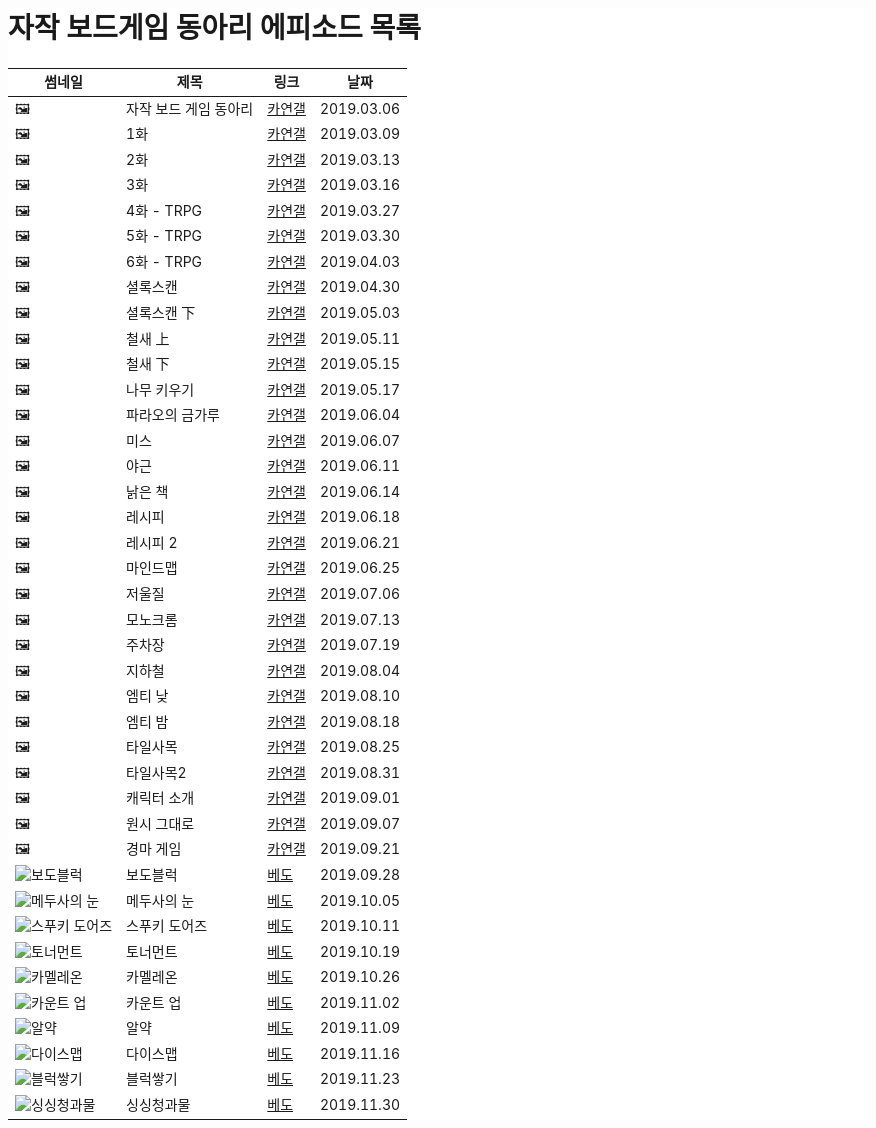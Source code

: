 # 자작 보드게임 동아리 에피소드 목록
| 썸네일 | 제목  | 링크  | 날짜  |
| --- | --- | --- | --- |
| 🖼️ | 자작 보드 게임 동아리 | [카연갤](https://gall.dcinside.com/board/view?id=cartoon&no=442115) | 2019.03.06
🖼️ | 1화 | [카연갤](https://gall.dcinside.com/board/view?id=cartoon&no=442430) | 2019.03.09
🖼️ | 2화 | [카연갤](https://gall.dcinside.com/board/view?id=cartoon&no=442796) | 2019.03.13
🖼️ | 3화 | [카연갤](https://gall.dcinside.com/board/view?id=cartoon&no=443114) | 2019.03.16
🖼️ | 4화 - TRPG | [카연갤](https://gall.dcinside.com/board/view?id=cartoon&no=444350) | 2019.03.27
🖼️ | 5화 - TRPG | [카연갤](https://gall.dcinside.com/board/view?id=cartoon&no=444641) | 2019.03.30
🖼️ | 6화 - TRPG | [카연갤](https://gall.dcinside.com/board/view?id=cartoon&no=445192) | 2019.04.03
🖼️ | 셜록스캔 | [카연갤](https://gall.dcinside.com/board/view?id=cartoon&no=448106) | 2019.04.30
🖼️ | 셜록스캔 下 | [카연갤](https://gall.dcinside.com/board/view?id=cartoon&no=448415) | 2019.05.03
🖼️ | 철새 上 | [카연갤](https://gall.dcinside.com/board/view?id=cartoon&no=449182) | 2019.05.11
🖼️ | 철새 下 | [카연갤](https://gall.dcinside.com/board/view?id=cartoon&no=449621) | 2019.05.15
🖼️ | 나무 키우기 | [카연갤](https://gall.dcinside.com/board/view?id=cartoon&no=449868) | 2019.05.17
🖼️ | 파라오의 금가루 | [카연갤](https://gall.dcinside.com/board/view?id=cartoon&no=451968) | 2019.06.04
🖼️ | 미스 | [카연갤](https://gall.dcinside.com/board/view?id=cartoon&no=452302) | 2019.06.07
🖼️ | 야근 | [카연갤](https://gall.dcinside.com/board/view?id=cartoon&no=452729) | 2019.06.11
🖼️ | 낡은 책 | [카연갤](https://gall.dcinside.com/board/view?id=cartoon&no=453001) | 2019.06.14
🖼️ | 레시피 | [카연갤](https://gall.dcinside.com/board/view?id=cartoon&no=453460) | 2019.06.18
🖼️ | 레시피 2 | [카연갤](https://gall.dcinside.com/board/view?id=cartoon&no=453763) | 2019.06.21
🖼️ | 마인드맵 | [카연갤](https://gall.dcinside.com/board/view?id=cartoon&no=454309) | 2019.06.25
🖼️ | 저울질 | [카연갤](https://gall.dcinside.com/board/view?id=cartoon&no=455449) | 2019.07.06
🖼️ | 모노크롬 | [카연갤](https://gall.dcinside.com/board/view?id=cartoon&no=456142) | 2019.07.13
🖼️ | 주차장 | [카연갤](https://gall.dcinside.com/board/view?id=cartoon&no=456798) | 2019.07.19
🖼️ | 지하철 | [카연갤](https://gall.dcinside.com/board/view?id=cartoon&no=458686) | 2019.08.04
🖼️ | 엠티 낮 | [카연갤](https://gall.dcinside.com/board/view?id=cartoon&no=459439) | 2019.08.10
🖼️ | 엠티 밤 | [카연갤](https://gall.dcinside.com/board/view?id=cartoon&no=460927) | 2019.08.18
🖼️ | 타일사목 | [카연갤](https://gall.dcinside.com/board/view?id=cartoon&no=461888) | 2019.08.25
🖼️ | 타일사목2 | [카연갤](https://gall.dcinside.com/board/view?id=cartoon&no=462523) | 2019.08.31
🖼️ | 캐릭터 소개 | [카연갤](https://gall.dcinside.com/board/view?id=cartoon&no=462678) | 2019.09.01
🖼️ | 원시 그대로 | [카연갤](https://gall.dcinside.com/board/view?id=cartoon&no=463158) | 2019.09.07
🖼️ | 경마 게임 | [카연갤](https://gall.dcinside.com/board/view?id=cartoon&no=464543) | 2019.09.21
<img src="https://shared-comic.pstatic.net/thumb/nas/user_contents_data/challenge_comic/2019/09/28/hwang-han/thumbnail_article_202x120_20190928170023.jpg" height="50" title="보도블럭"/> | 보도블럭 | [베도](https://comic.naver.com/bestChallenge/detail.nhn?titleId=734597&no=1) | 2019.09.28
<img src="https://shared-comic.pstatic.net/thumb/nas/user_contents_data/challenge_comic/2019/10/05/hwang-han/thumbnail_202x120b546de63_ad4f_477d_aac7_9f9f24d92fce_00002840.JPEG" height="50" title="메두사의 눈"/> | 메두사의 눈 | [베도](https://comic.naver.com/bestChallenge/detail.nhn?titleId=734597&no=2) | 2019.10.05
<img src="https://shared-comic.pstatic.net/thumb/nas/user_contents_data/challenge_comic/2019/10/11/hwang-han/thumbnail_202x120ea240a2c_cc07_46c8_a1ce_7c791a9e8a0e_00004084.JPEG" height="50" title="스푸키 도어즈"/> | 스푸키 도어즈 | [베도](https://comic.naver.com/bestChallenge/detail.nhn?titleId=734597&no=3) | 2019.10.11
<img src="https://shared-comic.pstatic.net/thumb/nas/user_contents_data/challenge_comic/2019/10/19/hwang-han/thumbnail_202x1208d9752b1_37ed_453b_8c32_98de4cc4b19c_00000217.JPEG" height="50" title="토너먼트"/> | 토너먼트 | [베도](https://comic.naver.com/bestChallenge/detail.nhn?titleId=734597&no=4) | 2019.10.19
<img src="https://shared-comic.pstatic.net/thumb/nas/user_contents_data/challenge_comic/2019/10/26/hwang-han/thumbnail_202x1208a5c4aae_e8e0_4f55_9086_84ca71b4dfe4_00000436.JPEG" height="50" title="카멜레온"/> | 카멜레온 | [베도](https://comic.naver.com/bestChallenge/detail.nhn?titleId=734597&no=5) | 2019.10.26
<img src="https://shared-comic.pstatic.net/thumb/nas/user_contents_data/challenge_comic/2019/11/02/hwang-han/thumbnail_202x120caf7f1ee_a080_45df_93c0_5d88ed27e752_00002275.JPEG" height="50" title="카운트 업"/> | 카운트 업 | [베도](https://comic.naver.com/bestChallenge/detail.nhn?titleId=734597&no=6) | 2019.11.02
<img src="https://shared-comic.pstatic.net/thumb/nas/user_contents_data/challenge_comic/2019/11/09/hwang-han/thumbnail_202x1208c5d4f29_f243_4920_afc7_8d66207589bc_00003742.JPEG" height="50" title="알약"/> | 알약 | [베도](https://comic.naver.com/bestChallenge/detail.nhn?titleId=734597&no=7) | 2019.11.09
<img src="https://shared-comic.pstatic.net/thumb/nas/user_contents_data/challenge_comic/2019/11/16/hwang-han/thumbnail_202x1204b48c097_c9ec_4004_89f4_b20088613907_00005959.JPEG" height="50" title="다이스맵"/> | 다이스맵 | [베도](https://comic.naver.com/bestChallenge/detail.nhn?titleId=734597&no=8) | 2019.11.16
<img src="https://shared-comic.pstatic.net/thumb/nas/user_contents_data/challenge_comic/2019/11/23/hwang-han/thumbnail_202x12064d14ed8_56ee_4bce_aa69_bad1cb78c1cb_00007302.JPEG" height="50" title="블럭쌓기"/> | 블럭쌓기 | [베도](https://comic.naver.com/bestChallenge/detail.nhn?titleId=734597&no=9) | 2019.11.23
<img src="https://shared-comic.pstatic.net/thumb/nas/user_contents_data/challenge_comic/2019/11/30/hwang-han/thumbnail_202x120f8c47cda_4ef3_41b9_9194_0a248e610775_00008618.JPEG" height="50" title="싱싱청과물"/> | 싱싱청과물 | [베도](https://comic.naver.com/bestChallenge/detail.nhn?titleId=734597&no=10) | 2019.11.30